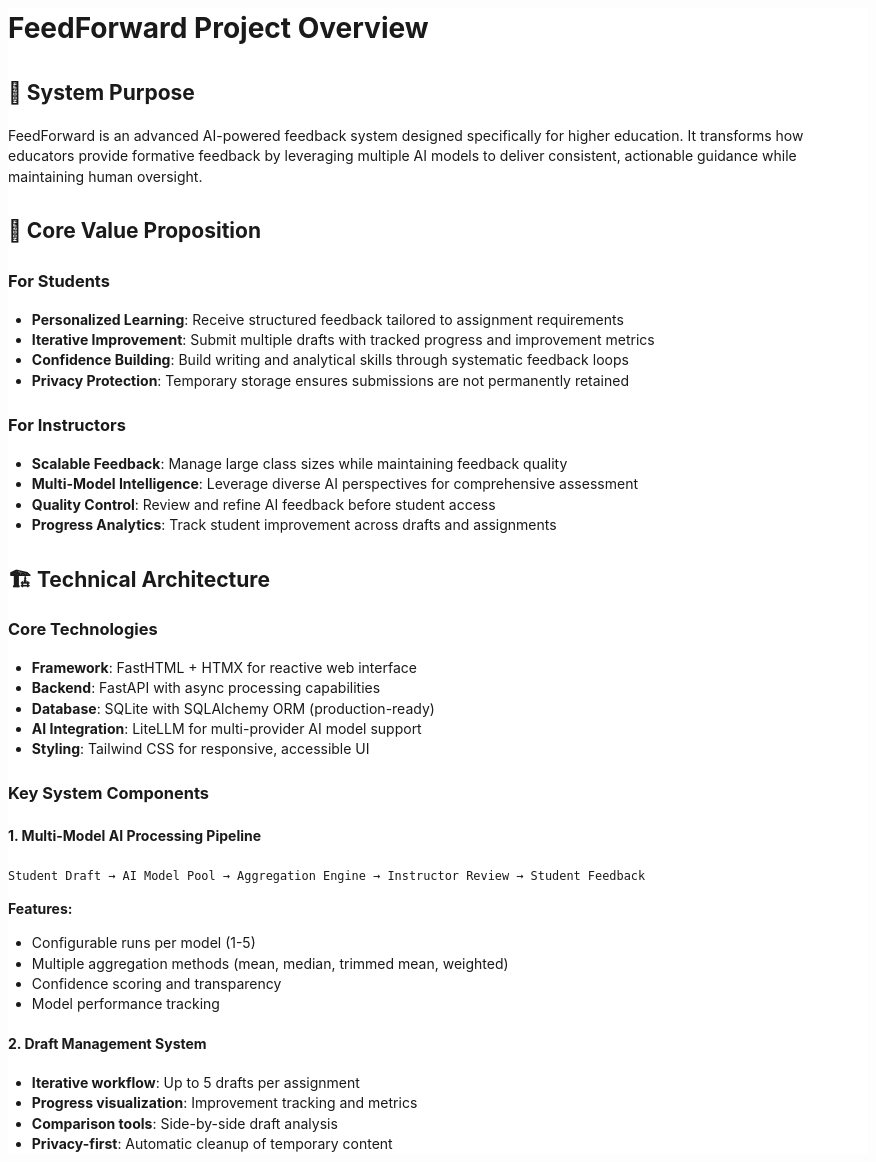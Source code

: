 # FeedForward Project Overview

## 🎯 System Purpose

FeedForward is an advanced AI-powered feedback system designed specifically for higher education. It transforms how educators provide formative feedback by leveraging multiple AI models to deliver consistent, actionable guidance while maintaining human oversight.

## 🌟 Core Value Proposition

### For Students
- **Personalized Learning**: Receive structured feedback tailored to assignment requirements
- **Iterative Improvement**: Submit multiple drafts with tracked progress and improvement metrics
- **Confidence Building**: Build writing and analytical skills through systematic feedback loops
- **Privacy Protection**: Temporary storage ensures submissions are not permanently retained

### For Instructors
- **Scalable Feedback**: Manage large class sizes while maintaining feedback quality
- **Multi-Model Intelligence**: Leverage diverse AI perspectives for comprehensive assessment
- **Quality Control**: Review and refine AI feedback before student access
- **Progress Analytics**: Track student improvement across drafts and assignments

## 🏗️ Technical Architecture

### Core Technologies
- **Framework**: FastHTML + HTMX for reactive web interface
- **Backend**: FastAPI with async processing capabilities
- **Database**: SQLite with SQLAlchemy ORM (production-ready)
- **AI Integration**: LiteLLM for multi-provider AI model support
- **Styling**: Tailwind CSS for responsive, accessible UI

### Key System Components

#### 1. Multi-Model AI Processing Pipeline
```
Student Draft → AI Model Pool → Aggregation Engine → Instructor Review → Student Feedback
```

**Features:**
- Configurable runs per model (1-5)
- Multiple aggregation methods (mean, median, trimmed mean, weighted)
- Confidence scoring and transparency
- Model performance tracking

#### 2. Draft Management System
- **Iterative workflow**: Up to 5 drafts per assignment
- **Progress visualization**: Improvement tracking and metrics
- **Comparison tools**: Side-by-side draft analysis
- **Privacy-first**: Automatic cleanup of temporary content
